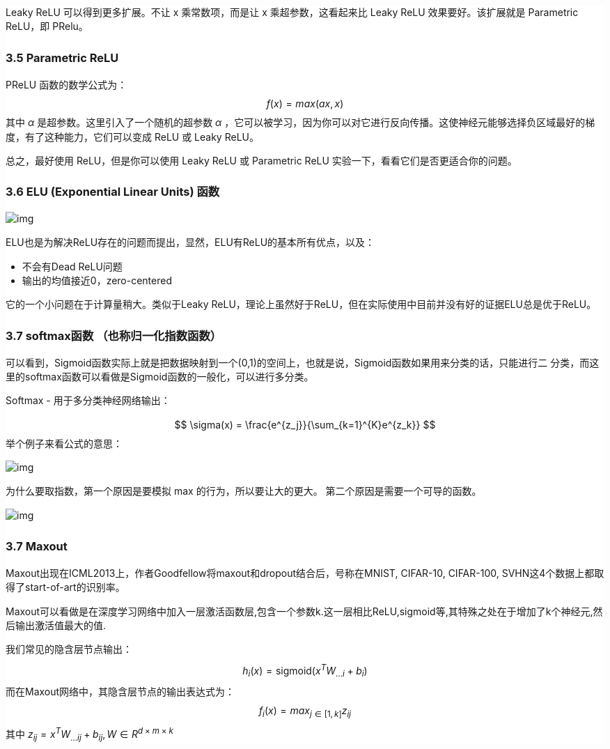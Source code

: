 Leaky ReLU 可以得到更多扩展。不让 x 乘常数项，而是让 x 乘超参数，这看起来比 Leaky ReLU 效果要好。该扩展就是 Parametric ReLU，即 PRelu。

### 3.5 Parametric ReLU

PReLU 函数的数学公式为：
$$
f(x) = max(ax,x)
$$
其中 $\alpha$ 是超参数。这里引入了一个随机的超参数 $\alpha$ ，它可以被学习，因为你可以对它进行反向传播。这使神经元能够选择负区域最好的梯度，有了这种能力，它们可以变成 ReLU 或 Leaky ReLU。

总之，最好使用 ReLU，但是你可以使用 Leaky ReLU 或 Parametric ReLU 实验一下，看看它们是否更适合你的问题。

### **3.6 ELU (Exponential Linear Units) 函数**



![img](https://pic2.zhimg.com/80/v2-604be114fa0478f3a1059923fd1022d1_hd.png)

ELU也是为解决ReLU存在的问题而提出，显然，ELU有ReLU的基本所有优点，以及：

- 不会有Dead ReLU问题
- 输出的均值接近0，zero-centered

它的一个小问题在于计算量稍大。类似于Leaky ReLU，理论上虽然好于ReLU，但在实际使用中目前并没有好的证据ELU总是优于ReLU。

 ### 3.7 softmax函数 （也称归一化指数函数）

可以看到，Sigmoid函数实际上就是把数据映射到一个(0,1)的空间上，也就是说，Sigmoid函数如果用来分类的话，只能进行二 分类，而这里的softmax函数可以看做是Sigmoid函数的一般化，可以进行多分类。

Softmax - 用于多分类神经网络输出：


$$
\sigma(x) = \frac{e^{z_j}}{\sum_{k=1}^{K}e^{z_k}}
$$
举个例子来看公式的意思：

![img](https://upload-images.jianshu.io/upload_images/1667471-5bf75eefed2154f7.png?imageMogr2/auto-orient/strip%7CimageView2/2/w/643/format/webp)

为什么要取指数，第一个原因是要模拟 max 的行为，所以要让大的更大。
第二个原因是需要一个可导的函数。

![img](http://dl2.iteye.com/upload/attachment/0129/8082/6ceef68a-0841-3d3d-a3de-575f0c3405a5.png)

### 3.7 Maxout

Maxout出现在ICML2013上，作者Goodfellow将maxout和dropout结合后，号称在MNIST, CIFAR-10, CIFAR-100, SVHN这4个数据上都取得了start-of-art的识别率。 

Maxout可以看做是在深度学习网络中加入一层激活函数层,包含一个参数k.这一层相比ReLU,sigmoid等,其特殊之处在于增加了k个神经元,然后输出激活值最大的值.

我们常见的隐含层节点输出：
$$
h_i(x)=\text{sigmoid}(x^TW_{…i}+b_i)
$$
而在Maxout网络中，其隐含层节点的输出表达式为：
$$
f_i(x)=max_{j\in [1,k]}z_{ij}
$$
其中 $z_{ij}=x^TW_{…ij}+b_{ij}, W\in R^{d\times m\times k}$
